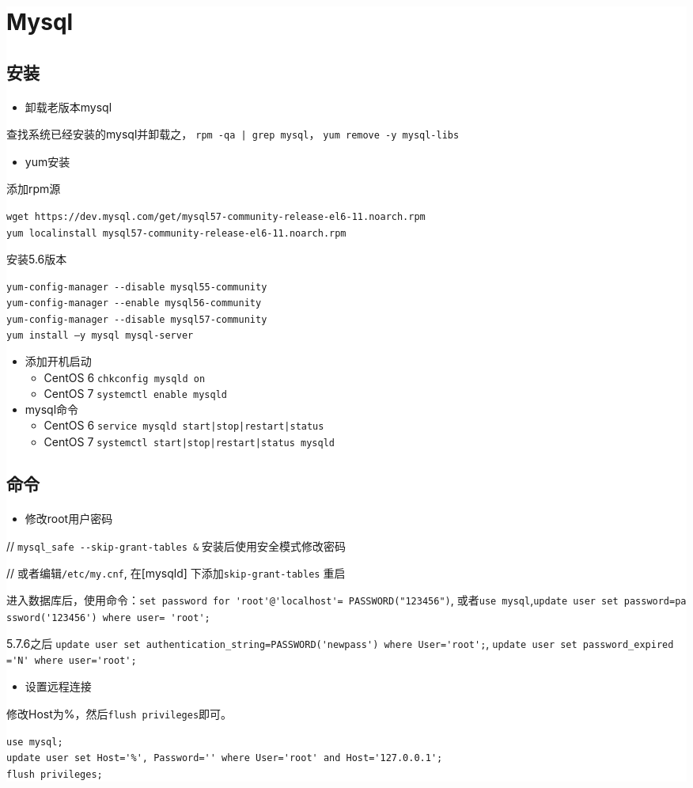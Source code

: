 # Mysql

## 安装

- 卸载老版本mysql

查找系统已经安装的mysql并卸载之， `rpm -qa | grep mysql`， `yum remove -y mysql-libs`

- yum安装

添加rpm源

```shell
wget https://dev.mysql.com/get/mysql57-community-release-el6-11.noarch.rpm
yum localinstall mysql57-community-release-el6-11.noarch.rpm
```

安装5.6版本

```shell
yum-config-manager --disable mysql55-community
yum-config-manager --enable mysql56-community
yum-config-manager --disable mysql57-community
yum install –y mysql mysql-server
```

- 添加开机启动
	- CentOS 6 `chkconfig mysqld on`
	- CentOS 7 `systemctl enable mysqld`
- mysql命令
	- CentOS 6 `service mysqld start|stop|restart|status`
	- CentOS 7 `systemctl start|stop|restart|status mysqld`

## 命令

- 修改root用户密码

// `mysql_safe --skip-grant-tables &` 安装后使用安全模式修改密码

// 或者编辑`/etc/my.cnf`, 在[mysqld] 下添加`skip-grant-tables` 重启


进入数据库后，使用命令：`set password for 'root'@'localhost'= PASSWORD("123456")`, 或者`use mysql`,`update user set password=password('123456') where user= 'root';`

5.7.6之后 `update user set authentication_string=PASSWORD('newpass') where User='root';`, `update user set password_expired='N' where user='root';`

- 设置远程连接

修改Host为%，然后`flush privileges`即可。

```shell
use mysql;
update user set Host='%', Password='' where User='root' and Host='127.0.0.1';
flush privileges;
```
